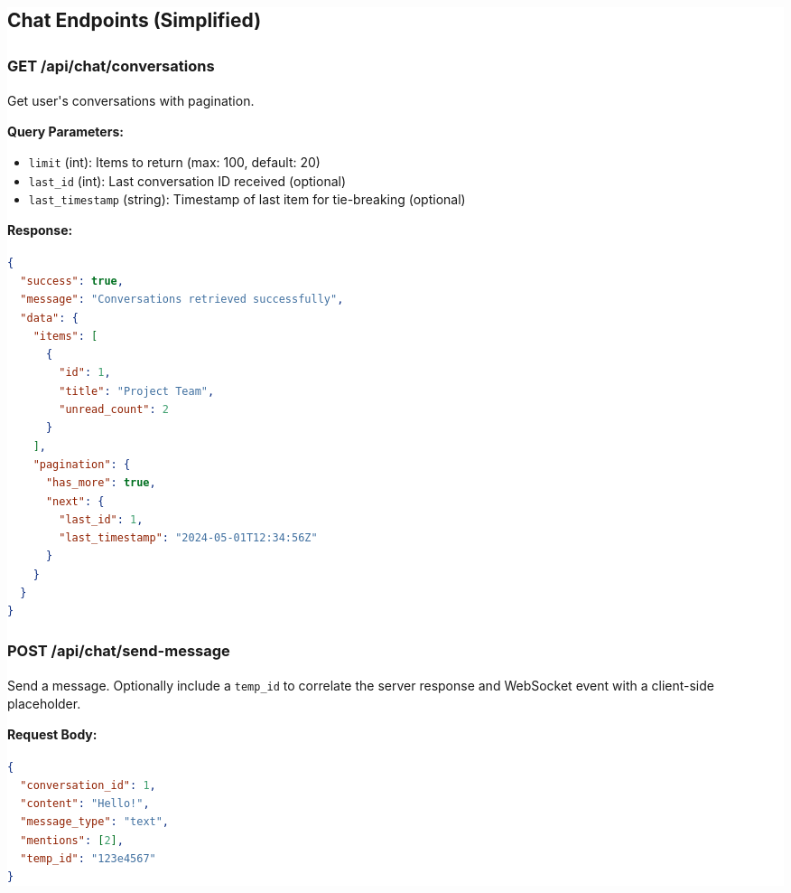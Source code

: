 
## Chat Endpoints (Simplified)

### GET /api/chat/conversations

Get user's conversations with pagination.

**Query Parameters:**

- `limit` (int): Items to return (max: 100, default: 20)
- `last_id` (int): Last conversation ID received (optional)
- `last_timestamp` (string): Timestamp of last item for tie-breaking (optional)

**Response:**

```json
{
  "success": true,
  "message": "Conversations retrieved successfully",
  "data": {
    "items": [
      {
        "id": 1,
        "title": "Project Team",
        "unread_count": 2
      }
    ],
    "pagination": {
      "has_more": true,
      "next": {
        "last_id": 1,
        "last_timestamp": "2024-05-01T12:34:56Z"
      }
    }
  }
}
```

### POST /api/chat/send-message

Send a message. Optionally include a `temp_id` to correlate the server response and WebSocket event with a client-side placeholder.

**Request Body:**

```json
{
  "conversation_id": 1,
  "content": "Hello!",
  "message_type": "text",
  "mentions": [2],
  "temp_id": "123e4567"
}
```
